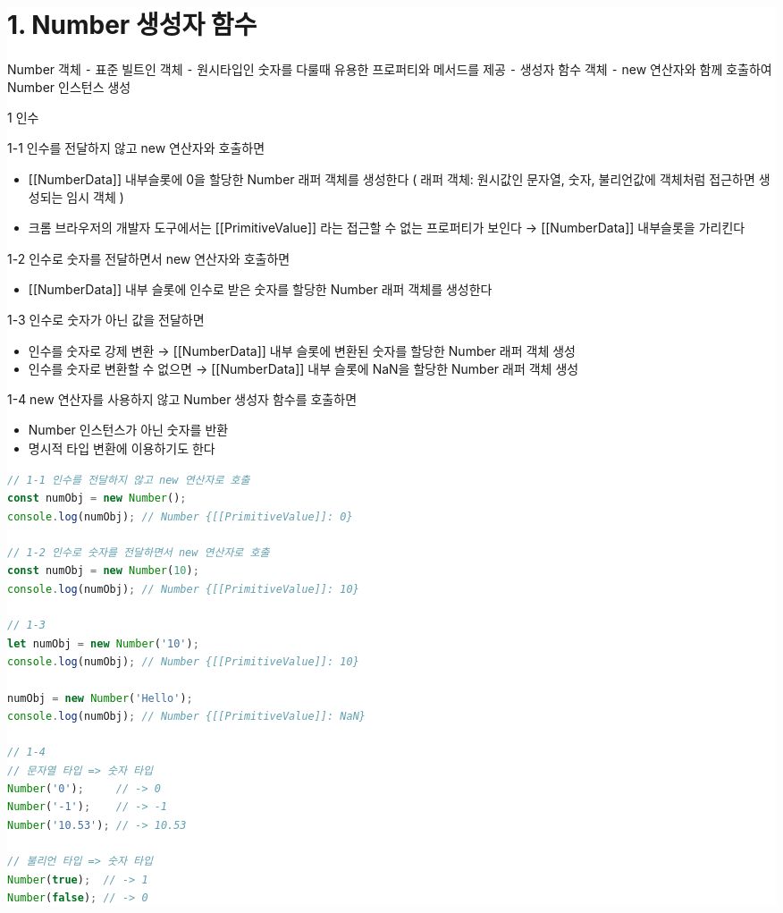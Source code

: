 #  1. Number 생성자 함수

Number 객체
⁃ 표준 빌트인 객체
⁃ 원시타입인 숫자를 다룰때 유용한 프로퍼티와 메서드를 제공
⁃ 생성자 함수 객체
⁃ new 연산자와 함께 호출하여 Number 인스턴스 생성

1 인수

1-1 인수를 전달하지 않고 new 연산자와 호출하면 

- [[NumberData]] 내부슬롯에 0을 할당한 Number 래퍼 객체를 생성한다
  ( 래퍼 객체: 원시값인 문자열, 숫자, 불리언값에 객체처럼 접근하면 생성되는 임시 객체 )

- 크롬 브라우저의 개발자 도구에서는
  [[PrimitiveValue]] 라는 접근할 수 없는 프로퍼티가 보인다
  → [[NumberData]] 내부슬롯을 가리킨다

1-2 인수로 숫자를 전달하면서 new 연산자와 호출하면

- [[NumberData]] 내부 슬롯에 인수로 받은 숫자를 할당한 Number 래퍼 객체를 생성한다

1-3 인수로 숫자가 아닌 값을 전달하면

- 인수를 숫자로 강제 변환 → [[NumberData]] 내부 슬롯에 변환된 숫자를 할당한 Number 래퍼 객체 생성
- 인수를 숫자로 변환할 수 없으면 → [[NumberData]] 내부 슬롯에 NaN을 할당한 Number 래퍼 객체 생성

1-4 new 연산자를 사용하지 않고 Number 생성자 함수를 호출하면

- Number 인스턴스가 아닌 숫자를 반환
- 명시적 타입 변환에 이용하기도 한다

```javascript
// 1-1 인수를 전달하지 않고 new 연산자로 호출
const numObj = new Number();
console.log(numObj); // Number {[[PrimitiveValue]]: 0}

// 1-2 인수로 숫자를 전달하면서 new 연산자로 호출
const numObj = new Number(10);
console.log(numObj); // Number {[[PrimitiveValue]]: 10}

// 1-3
let numObj = new Number('10');
console.log(numObj); // Number {[[PrimitiveValue]]: 10}

numObj = new Number('Hello');
console.log(numObj); // Number {[[PrimitiveValue]]: NaN}

// 1-4
// 문자열 타입 => 숫자 타입
Number('0');     // -> 0
Number('-1');    // -> -1
Number('10.53'); // -> 10.53

// 불리언 타입 => 숫자 타입
Number(true);  // -> 1
Number(false); // -> 0
```
